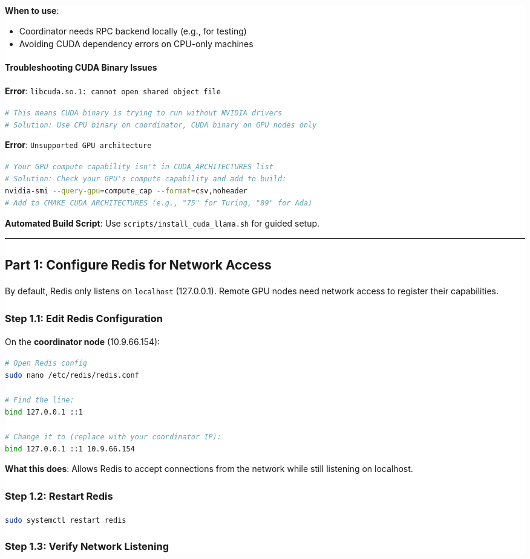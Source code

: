 **When to use**:
- Coordinator needs RPC backend locally (e.g., for testing)
- Avoiding CUDA dependency errors on CPU-only machines

#### Troubleshooting CUDA Binary Issues

**Error**: `libcuda.so.1: cannot open shared object file`

```bash
# This means CUDA binary is trying to run without NVIDIA drivers
# Solution: Use CPU binary on coordinator, CUDA binary on GPU nodes only
```

**Error**: `Unsupported GPU architecture`

```bash
# Your GPU compute capability isn't in CUDA_ARCHITECTURES list
# Solution: Check your GPU's compute capability and add to build:
nvidia-smi --query-gpu=compute_cap --format=csv,noheader
# Add to CMAKE_CUDA_ARCHITECTURES (e.g., "75" for Turing, "89" for Ada)
```

**Automated Build Script**: Use `scripts/install_cuda_llama.sh` for guided setup.

---

## Part 1: Configure Redis for Network Access

By default, Redis only listens on `localhost` (127.0.0.1). Remote GPU nodes need network access to register their capabilities.

### Step 1.1: Edit Redis Configuration

On the **coordinator node** (10.9.66.154):

```bash
# Open Redis config
sudo nano /etc/redis/redis.conf

# Find the line:
bind 127.0.0.1 ::1

# Change it to (replace with your coordinator IP):
bind 127.0.0.1 ::1 10.9.66.154
```

**What this does**: Allows Redis to accept connections from the network while still listening on localhost.

### Step 1.2: Restart Redis

```bash
sudo systemctl restart redis
```

### Step 1.3: Verify Network Listening
